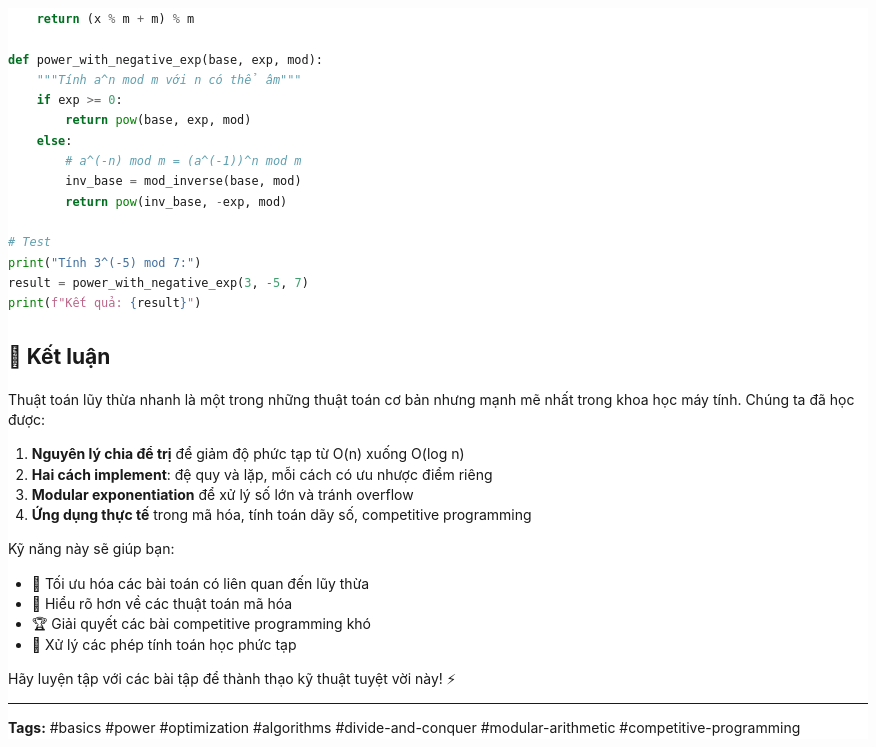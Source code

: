 ```python
    return (x % m + m) % m

def power_with_negative_exp(base, exp, mod):
    """Tính a^n mod m với n có thể âm"""
    if exp >= 0:
        return pow(base, exp, mod)
    else:
        # a^(-n) mod m = (a^(-1))^n mod m
        inv_base = mod_inverse(base, mod)
        return pow(inv_base, -exp, mod)

# Test
print("Tính 3^(-5) mod 7:")
result = power_with_negative_exp(3, -5, 7)
print(f"Kết quả: {result}")
```

## 🎯 Kết luận

Thuật toán lũy thừa nhanh là một trong những thuật toán cơ bản nhưng mạnh mẽ nhất trong khoa học máy tính. Chúng ta đã học được:

1. **Nguyên lý chia để trị** để giảm độ phức tạp từ O(n) xuống O(log n)
2. **Hai cách implement**: đệ quy và lặp, mỗi cách có ưu nhược điểm riêng
3. **Modular exponentiation** để xử lý số lớn và tránh overflow
4. **Ứng dụng thực tế** trong mã hóa, tính toán dãy số, competitive programming

Kỹ năng này sẽ giúp bạn:
- 🚀 Tối ưu hóa các bài toán có liên quan đến lũy thừa
- 🔐 Hiểu rõ hơn về các thuật toán mã hóa
- 🏆 Giải quyết các bài competitive programming khó
- 🧮 Xử lý các phép tính toán học phức tạp

Hãy luyện tập với các bài tập để thành thạo kỹ thuật tuyệt vời này! ⚡

---

**Tags:** #basics #power #optimization #algorithms #divide-and-conquer #modular-arithmetic #competitive-programming
